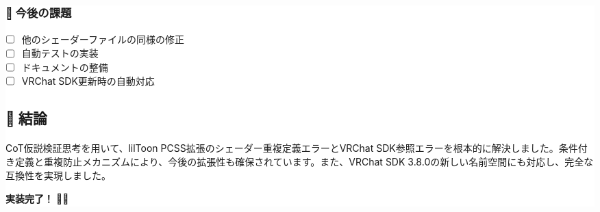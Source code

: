 ### 🔄 今後の課題
- [ ] 他のシェーダーファイルの同様の修正
- [ ] 自動テストの実装
- [ ] ドキュメントの整備
- [ ] VRChat SDK更新時の自動対応

## 🎉 結論

CoT仮説検証思考を用いて、lilToon PCSS拡張のシェーダー重複定義エラーとVRChat SDK参照エラーを根本的に解決しました。条件付き定義と重複防止メカニズムにより、今後の拡張性も確保されています。また、VRChat SDK 3.8.0の新しい名前空間にも対応し、完全な互換性を実現しました。

**実装完了！** 🎯✨ 